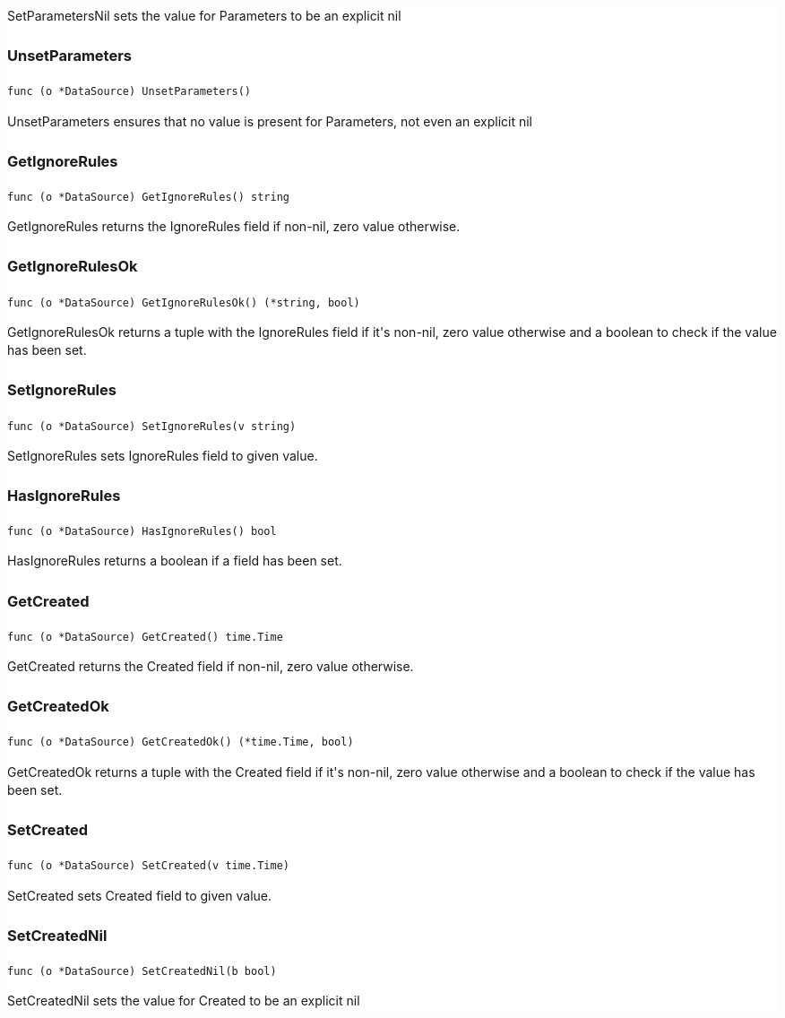  SetParametersNil sets the value for Parameters to be an explicit nil

### UnsetParameters
`func (o *DataSource) UnsetParameters()`

UnsetParameters ensures that no value is present for Parameters, not even an explicit nil
### GetIgnoreRules

`func (o *DataSource) GetIgnoreRules() string`

GetIgnoreRules returns the IgnoreRules field if non-nil, zero value otherwise.

### GetIgnoreRulesOk

`func (o *DataSource) GetIgnoreRulesOk() (*string, bool)`

GetIgnoreRulesOk returns a tuple with the IgnoreRules field if it's non-nil, zero value otherwise
and a boolean to check if the value has been set.

### SetIgnoreRules

`func (o *DataSource) SetIgnoreRules(v string)`

SetIgnoreRules sets IgnoreRules field to given value.

### HasIgnoreRules

`func (o *DataSource) HasIgnoreRules() bool`

HasIgnoreRules returns a boolean if a field has been set.

### GetCreated

`func (o *DataSource) GetCreated() time.Time`

GetCreated returns the Created field if non-nil, zero value otherwise.

### GetCreatedOk

`func (o *DataSource) GetCreatedOk() (*time.Time, bool)`

GetCreatedOk returns a tuple with the Created field if it's non-nil, zero value otherwise
and a boolean to check if the value has been set.

### SetCreated

`func (o *DataSource) SetCreated(v time.Time)`

SetCreated sets Created field to given value.


### SetCreatedNil

`func (o *DataSource) SetCreatedNil(b bool)`

 SetCreatedNil sets the value for Created to be an explicit nil
